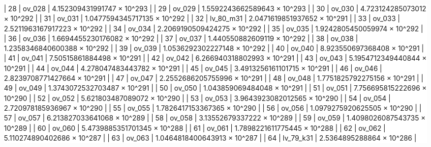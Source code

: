 | 28 | ov_028 | 4.152309431991747 × 10^293 |
| 29 | ov_029 | 1.5592243662589643 × 10^293 |
| 30 | ov_030 | 4.723124285073012 × 10^292 |
| 31 | ov_031 | 1.0477594345717135 × 10^292 |
| 32 | lv_80_m31 | 2.0471619851937652 × 10^291 |
| 33 | ov_033 | 2.5211963167917223 × 10^292 |
| 34 | ov_034 | 2.2069190509424275 × 10^292 |
| 35 | ov_035 | 1.9242805450059974 × 10^292 |
| 36 | ov_036 | 1.6694455230176082 × 10^292 |
| 37 | ov_037 | 1.440550882609119 × 10^292 |
| 38 | ov_038 | 1.2358346840600388 × 10^292 |
| 39 | ov_039 | 1.0536292302227148 × 10^292 |
| 40 | ov_040 | 8.923550697368408 × 10^291 |
| 41 | ov_041 | 7.50515861884498 × 10^291 |
| 42 | ov_042 | 6.266940318802993 × 10^291 |
| 43 | ov_043 | 5.1954712349440844 × 10^291 |
| 44 | ov_044 | 4.278047483443782 × 10^291 |
| 45 | ov_045 | 3.4913256161101715 × 10^291 |
| 46 | ov_046 | 2.8239708771427664 × 10^291 |
| 47 | ov_047 | 2.2552686205755996 × 10^291 |
| 48 | ov_048 | 1.7751825792275156 × 10^291 |
| 49 | ov_049 | 1.3743072532703487 × 10^291 |
| 50 | ov_050 | 1.043859069484048 × 10^291 |
| 51 | ov_051 | 7.756695815222696 × 10^290 |
| 52 | ov_052 | 5.621803487089072 × 10^290 |
| 53 | ov_053 | 3.9643923082012565 × 10^290 |
| 54 | ov_054 | 2.720978185936967 × 10^290 |
| 55 | ov_055 | 1.7826417153367365 × 10^290 |
| 56 | ov_056 | 1.0979275920625505 × 10^290 |
| 57 | ov_057 | 6.213827033641068 × 10^289 |
| 58 | ov_058 | 3.13552679337222 × 10^289 |
| 59 | ov_059 | 1.4098026087543735 × 10^289 |
| 60 | ov_060 | 5.4739885351701345 × 10^288 |
| 61 | ov_061 | 1.7898221611775445 × 10^288 |
| 62 | ov_062 | 5.110274890402686 × 10^287 |
| 63 | ov_063 | 1.0464818400643913 × 10^287 |
| 64 | lv_79_k31 | 2.5364895288864 × 10^286 |